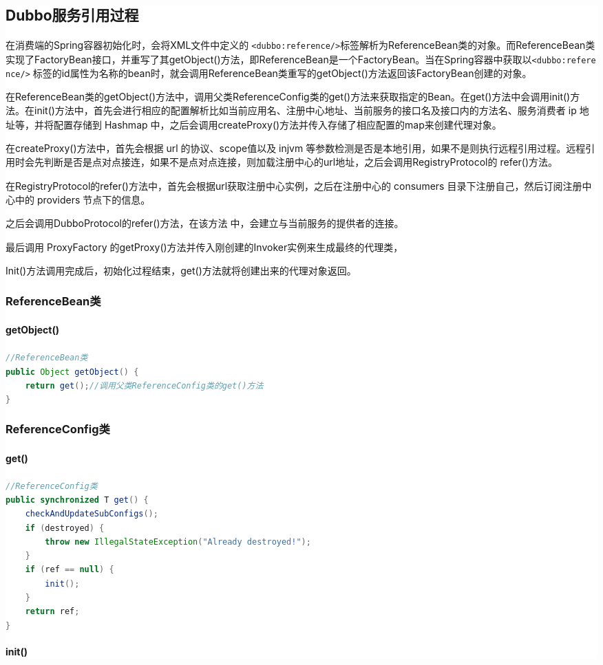 

## Dubbo服务引用过程

在消费端的Spring容器初始化时，会将XML文件中定义的 `<dubbo:reference/>`标签解析为ReferenceBean类的对象。而ReferenceBean类实现了FactoryBean接口，并重写了其getObject()方法，即ReferenceBean是一个FactoryBean。当在Spring容器中获取以`<dubbo:reference/>` 标签的id属性为名称的bean时，就会调用ReferenceBean类重写的getObject()方法返回该FactoryBean创建的对象。

在ReferenceBean类的getObject()方法中，调用父类ReferenceConfig类的get()方法来获取指定的Bean。在get()方法中会调用init()方法。在init()方法中，首先会进行相应的配置解析比如当前应用名、注册中心地址、当前服务的接口名及接口内的方法名、服务消费者 ip 地址等，并将配置存储到 Hashmap 中，之后会调用createProxy()方法并传入存储了相应配置的map来创建代理对象。

在createProxy()方法中，首先会根据 url 的协议、scope值以及 injvm 等参数检测是否是本地引用，如果不是则执行远程引用过程。远程引用时会先判断是否是点对点接连，如果不是点对点连接，则加载注册中心的url地址，之后会调用RegistryProtocol的 refer()方法。

在RegistryProtocol的refer()方法中，首先会根据url获取注册中心实例，之后在注册中心的 consumers 目录下注册自己，然后订阅注册中心中的 providers 节点下的信息。

之后会调用DubboProtocol的refer()方法，在该方法 中，会建立与当前服务的提供者的连接。

最后调用 ProxyFactory 的getProxy()方法并传入刚创建的Invoker实例来生成最终的代理类，

Init()方法调用完成后，初始化过程结束，get()方法就将创建出来的代理对象返回。





### ReferenceBean类

#### getObject()

```java
//ReferenceBean类
public Object getObject() {
    return get();//调用父类ReferenceConfig类的get()方法
}
```

### ReferenceConfig类

#### get()

```java
//ReferenceConfig类
public synchronized T get() {
    checkAndUpdateSubConfigs();
    if (destroyed) {
        throw new IllegalStateException("Already destroyed!");
    }
    if (ref == null) {
        init();
    }
    return ref;
}
```

#### init()
